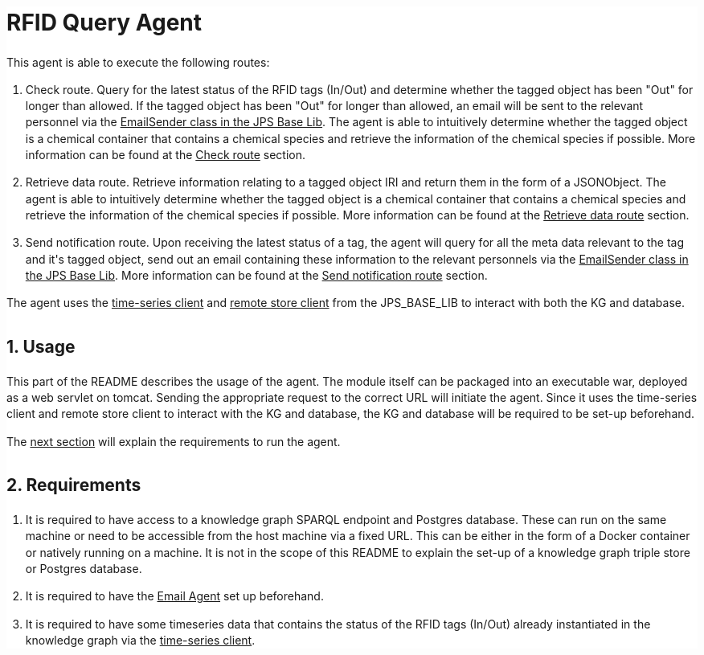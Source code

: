 # RFID Query Agent

This agent is able to execute the following routes:
1) Check route. Query for the latest status of the RFID tags (In/Out) and determine whether the tagged object has been "Out" for longer
than allowed. If the tagged object has been "Out" for longer than allowed, an email will be sent to the relevant personnel via the [EmailSender class in the JPS Base Lib](https://github.com/cambridge-cares/TheWorldAvatar/blob/main/JPS_BASE_LIB/src/main/java/uk/ac/cam/cares/jps/base/email/EmailSender.java). The agent is able to intuitively determine whether the tagged object is a chemical container that contains a chemical species and retrieve the information of the chemical species if possible. More information can be found at the [Check route](#51-check-route) section.

2) Retrieve data route. Retrieve information relating to a tagged object IRI and return them in the form of a JSONObject. The agent is able to intuitively determine whether the tagged object is a chemical container that contains a chemical species and retrieve the information of the chemical species if possible. More information can be found at the [Retrieve data route](#52-retrieve-data-route) section.

3) Send notification route. Upon receiving the latest status of a tag, the agent will query for all the meta data relevant to the tag and it's tagged object, send out an email containing these information to the relevant personnels via the [EmailSender class in the JPS Base Lib](https://github.com/cambridge-cares/TheWorldAvatar/blob/main/JPS_BASE_LIB/src/main/java/uk/ac/cam/cares/jps/base/email/EmailSender.java). More information can be found at the [Send notification route](#53-send-notification-route) section.

The agent uses the [time-series client](https://github.com/cambridge-cares/TheWorldAvatar/tree/develop/JPS_BASE_LIB/src/main/java/uk/ac/cam/cares/jps/base/timeseries) and [remote store client](https://github.com/cambridge-cares/TheWorldAvatar/blob/main/JPS_BASE_LIB/src/main/java/uk/ac/cam/cares/jps/base/query/RemoteStoreClient.java) from the JPS_BASE_LIB to interact with both the KG and database.


## 1. Usage 
This part of the README describes the usage of the agent. The module itself can be packaged into an executable war, deployed as a web servlet on tomcat. Sending the appropriate request to the correct URL will initiate the agent. Since it uses the time-series client and remote store client to interact with the KG and database, the KG and database will be required to be set-up beforehand.  

The [next section](#2-requirements) will explain the requirements to run the agent.

## 2. Requirements
1) It is required to have access to a knowledge graph SPARQL endpoint and Postgres database. These can run on the same machine or need to be accessible from the host machine via a fixed URL. This can be either in the form of a Docker container or natively running on a machine. It is not in the scope of this README to explain the set-up of a knowledge graph triple store or Postgres database.

2) It is required to have the [Email Agent](https://github.com/cambridge-cares/TheWorldAvatar/tree/main/Agents/EmailAgent) set up beforehand.

3) It is required to have some timeseries data that contains the status of the RFID tags (In/Out) already instantiated in the knowledge graph via the [time-series client](https://github.com/cambridge-cares/TheWorldAvatar/tree/develop/JPS_BASE_LIB/src/main/java/uk/ac/cam/cares/jps/base/timeseries).
